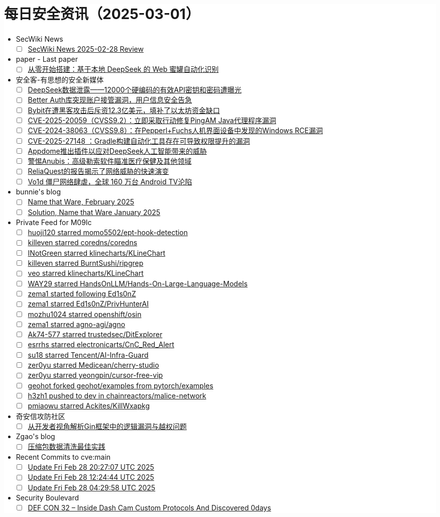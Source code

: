 # 每日安全资讯（2025-03-01）

- SecWiki News
  - [ ] [SecWiki News 2025-02-28 Review](http://www.sec-wiki.com/?2025-02-28)
- paper - Last paper
  - [ ] [从零开始搭建：基于本地 DeepSeek 的 Web 蜜罐自动化识别](https://paper.seebug.org/3295/)
- 安全客-有思想的安全新媒体
  - [ ] [DeepSeek数据泄露——12000个硬编码的有效API密钥和密码遭曝光](https://www.anquanke.com/post/id/304864)
  - [ ] [Better Auth库突现账户接管漏洞，用户信息安全告急](https://www.anquanke.com/post/id/304859)
  - [ ] [Bybit在遭黑客攻击后斥资12.3亿美元，填补了以太坊资金缺口](https://www.anquanke.com/post/id/304855)
  - [ ] [CVE-2025-20059（CVSS9.2）：立即采取行动修复PingAM Java代理程序漏洞](https://www.anquanke.com/post/id/304852)
  - [ ] [CVE-2024-38063（CVSS9.8）：在Pepperl+Fuchs人机界面设备中发现的Windows RCE漏洞](https://www.anquanke.com/post/id/304848)
  - [ ] [CVE-2025-27148 ：Gradle构建自动化工具存在可导致权限提升的漏洞](https://www.anquanke.com/post/id/304845)
  - [ ] [Appdome推出插件以应对DeepSeek人工智能带来的威胁](https://www.anquanke.com/post/id/304842)
  - [ ] [警惕Anubis：高级勒索软件瞄准医疗保健及其他领域](https://www.anquanke.com/post/id/304839)
  - [ ] [ReliaQuest的报告揭示了网络威胁的快速演变](https://www.anquanke.com/post/id/304836)
  - [ ] [Vo1d 僵尸网络肆虐，全球 160 万台 Android TV沦陷](https://www.anquanke.com/post/id/304833)
- bunnie's blog
  - [ ] [Name that Ware, February 2025](https://www.bunniestudios.com/blog/2025/name-that-ware-february-2025/)
  - [ ] [Solution, Name that Ware January 2025](https://www.bunniestudios.com/blog/2025/solution-name-that-ware-january-2025/)
- Private Feed for M09Ic
  - [ ] [huoji120 starred momo5502/ept-hook-detection](https://github.com/momo5502/ept-hook-detection)
  - [ ] [killeven starred coredns/coredns](https://github.com/coredns/coredns)
  - [ ] [INotGreen starred klinecharts/KLineChart](https://github.com/klinecharts/KLineChart)
  - [ ] [killeven starred BurntSushi/ripgrep](https://github.com/BurntSushi/ripgrep)
  - [ ] [veo starred klinecharts/KLineChart](https://github.com/klinecharts/KLineChart)
  - [ ] [WAY29 starred HandsOnLLM/Hands-On-Large-Language-Models](https://github.com/HandsOnLLM/Hands-On-Large-Language-Models)
  - [ ] [zema1 started following Ed1s0nZ](https://github.com/Ed1s0nZ)
  - [ ] [zema1 starred Ed1s0nZ/PrivHunterAI](https://github.com/Ed1s0nZ/PrivHunterAI)
  - [ ] [mozhu1024 starred openshift/osin](https://github.com/openshift/osin)
  - [ ] [zema1 starred agno-agi/agno](https://github.com/agno-agi/agno)
  - [ ] [Ak74-577 starred trustedsec/DitExplorer](https://github.com/trustedsec/DitExplorer)
  - [ ] [esrrhs starred electronicarts/CnC_Red_Alert](https://github.com/electronicarts/CnC_Red_Alert)
  - [ ] [su18 starred Tencent/AI-Infra-Guard](https://github.com/Tencent/AI-Infra-Guard)
  - [ ] [zer0yu starred Medicean/cherry-studio](https://github.com/Medicean/cherry-studio)
  - [ ] [zer0yu starred yeongpin/cursor-free-vip](https://github.com/yeongpin/cursor-free-vip)
  - [ ] [geohot forked geohot/examples from pytorch/examples](https://github.com/geohot/examples)
  - [ ] [h3zh1 pushed to dev in chainreactors/malice-network](https://github.com/chainreactors/malice-network/compare/334e4e0a2a...223b4c9bb7)
  - [ ] [pmiaowu starred Ackites/KillWxapkg](https://github.com/Ackites/KillWxapkg)
- 奇安信攻防社区
  - [ ] [从开发者视角解析Gin框架中的逻辑漏洞与越权问题](https://forum.butian.net/share/4164)
- Zgao's blog
  - [ ] [压缩包数据清洗最佳实践](https://zgao.top/%e5%8e%8b%e7%bc%a9%e5%8c%85%e6%95%b0%e6%8d%ae%e6%b8%85%e6%b4%97%e6%9c%80%e4%bd%b3%e5%ae%9e%e8%b7%b5/)
- Recent Commits to cve:main
  - [ ] [Update Fri Feb 28 20:27:07 UTC 2025](https://github.com/trickest/cve/commit/5914b0ab30fd3b1160cb06f93d3d1d0d76dee29b)
  - [ ] [Update Fri Feb 28 12:24:44 UTC 2025](https://github.com/trickest/cve/commit/e7774d894104a7dafd63d0a5f54563a0d62def7f)
  - [ ] [Update Fri Feb 28 04:29:58 UTC 2025](https://github.com/trickest/cve/commit/7a104668a96d5986747cea5c08add3ac10c9a278)
- Security Boulevard
  - [ ] [DEF CON 32 –  Inside Dash Cam Custom Protocols And Discovered 0days](https://securityboulevard.com/2025/02/def-con-32-inside-dash-cam-custom-protocols-and-discovered-0days/)